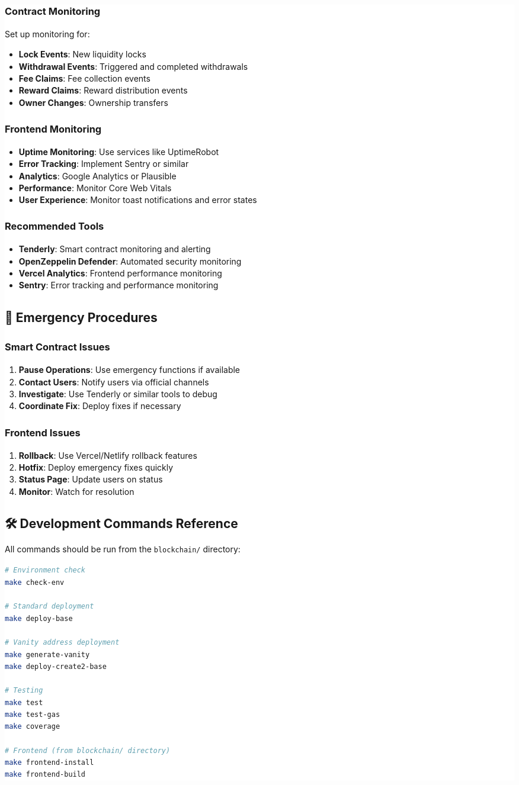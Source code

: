 ### Contract Monitoring

Set up monitoring for:
- **Lock Events**: New liquidity locks
- **Withdrawal Events**: Triggered and completed withdrawals
- **Fee Claims**: Fee collection events
- **Reward Claims**: Reward distribution events
- **Owner Changes**: Ownership transfers

### Frontend Monitoring

- **Uptime Monitoring**: Use services like UptimeRobot
- **Error Tracking**: Implement Sentry or similar
- **Analytics**: Google Analytics or Plausible
- **Performance**: Monitor Core Web Vitals
- **User Experience**: Monitor toast notifications and error states

### Recommended Tools

- **Tenderly**: Smart contract monitoring and alerting
- **OpenZeppelin Defender**: Automated security monitoring
- **Vercel Analytics**: Frontend performance monitoring
- **Sentry**: Error tracking and performance monitoring

## 🚨 Emergency Procedures

### Smart Contract Issues

1. **Pause Operations**: Use emergency functions if available
2. **Contact Users**: Notify users via official channels
3. **Investigate**: Use Tenderly or similar tools to debug
4. **Coordinate Fix**: Deploy fixes if necessary

### Frontend Issues

1. **Rollback**: Use Vercel/Netlify rollback features
2. **Hotfix**: Deploy emergency fixes quickly
3. **Status Page**: Update users on status
4. **Monitor**: Watch for resolution

## 🛠️ Development Commands Reference

All commands should be run from the `blockchain/` directory:

```bash
# Environment check
make check-env

# Standard deployment
make deploy-base

# Vanity address deployment
make generate-vanity
make deploy-create2-base

# Testing
make test
make test-gas
make coverage

# Frontend (from blockchain/ directory)
make frontend-install
make frontend-build
```
